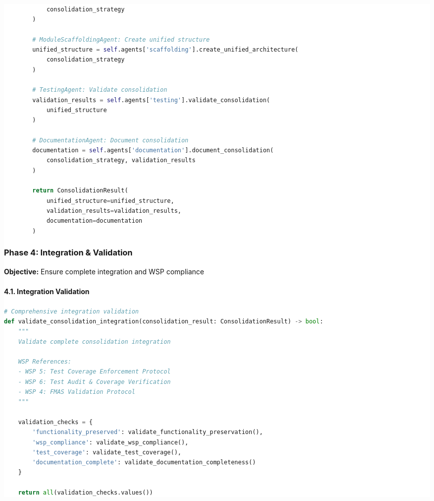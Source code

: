 ```python
            consolidation_strategy
        )
        
        # ModuleScaffoldingAgent: Create unified structure
        unified_structure = self.agents['scaffolding'].create_unified_architecture(
            consolidation_strategy
        )
        
        # TestingAgent: Validate consolidation
        validation_results = self.agents['testing'].validate_consolidation(
            unified_structure
        )
        
        # DocumentationAgent: Document consolidation
        documentation = self.agents['documentation'].document_consolidation(
            consolidation_strategy, validation_results
        )
        
        return ConsolidationResult(
            unified_structure=unified_structure,
            validation_results=validation_results,
            documentation=documentation
        )
```

### Phase 4: Integration & Validation
**Objective:** Ensure complete integration and WSP compliance

#### 4.1. Integration Validation
```python
# Comprehensive integration validation
def validate_consolidation_integration(consolidation_result: ConsolidationResult) -> bool:
    """
    Validate complete consolidation integration
    
    WSP References:
    - WSP 5: Test Coverage Enforcement Protocol
    - WSP 6: Test Audit & Coverage Verification
    - WSP 4: FMAS Validation Protocol
    """
    
    validation_checks = {
        'functionality_preserved': validate_functionality_preservation(),
        'wsp_compliance': validate_wsp_compliance(),
        'test_coverage': validate_test_coverage(),
        'documentation_complete': validate_documentation_completeness()
    }
    
    return all(validation_checks.values())
```
